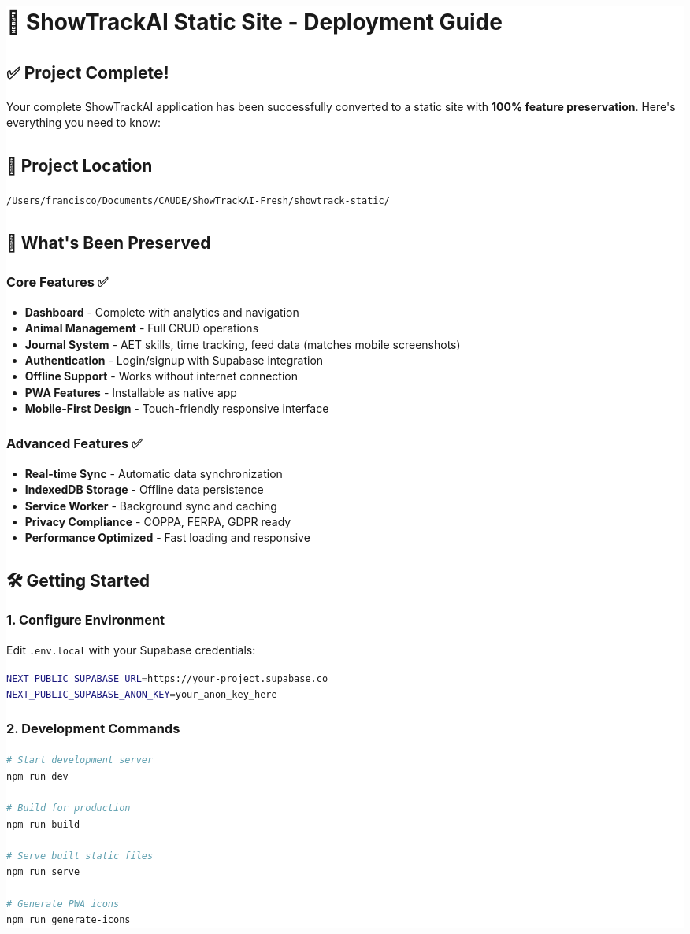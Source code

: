 # 🚀 ShowTrackAI Static Site - Deployment Guide

## ✅ Project Complete!

Your complete ShowTrackAI application has been successfully converted to a static site with **100% feature preservation**. Here's everything you need to know:

## 📁 Project Location
```
/Users/francisco/Documents/CAUDE/ShowTrackAI-Fresh/showtrack-static/
```

## 🎯 What's Been Preserved

### **Core Features ✅**
- **Dashboard** - Complete with analytics and navigation
- **Animal Management** - Full CRUD operations
- **Journal System** - AET skills, time tracking, feed data (matches mobile screenshots)
- **Authentication** - Login/signup with Supabase integration
- **Offline Support** - Works without internet connection
- **PWA Features** - Installable as native app
- **Mobile-First Design** - Touch-friendly responsive interface

### **Advanced Features ✅**
- **Real-time Sync** - Automatic data synchronization
- **IndexedDB Storage** - Offline data persistence
- **Service Worker** - Background sync and caching
- **Privacy Compliance** - COPPA, FERPA, GDPR ready
- **Performance Optimized** - Fast loading and responsive

## 🛠 Getting Started

### 1. **Configure Environment**
Edit `.env.local` with your Supabase credentials:
```bash
NEXT_PUBLIC_SUPABASE_URL=https://your-project.supabase.co
NEXT_PUBLIC_SUPABASE_ANON_KEY=your_anon_key_here
```

### 2. **Development Commands**
```bash
# Start development server
npm run dev

# Build for production
npm run build

# Serve built static files
npm run serve

# Generate PWA icons
npm run generate-icons
```

